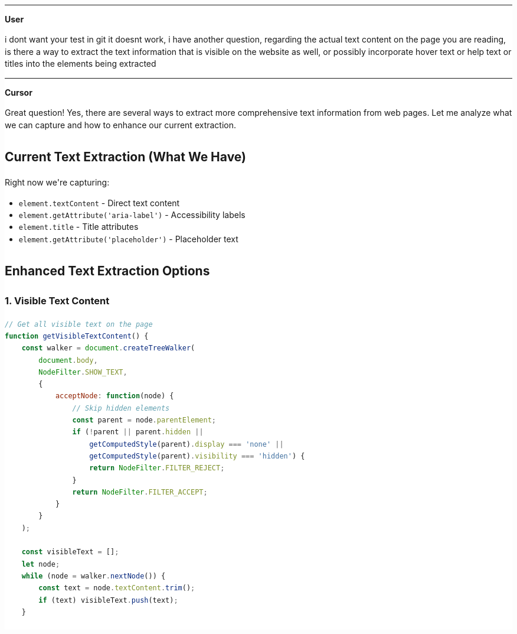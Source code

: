 
---

**User**

i dont want your test in git it doesnt work, i have another question, regarding the actual text content on the page you are reading, is there a way to extract the text information that is visible on the website as well, or possibly incorporate hover text or help text or titles into the elements being extracted

---

**Cursor**

Great question! Yes, there are several ways to extract more comprehensive text information from web pages. Let me analyze what we can capture and how to enhance our current extraction.

## **Current Text Extraction (What We Have)**

Right now we're capturing:
- `element.textContent` - Direct text content
- `element.getAttribute('aria-label')` - Accessibility labels
- `element.title` - Title attributes
- `element.getAttribute('placeholder')` - Placeholder text

## **Enhanced Text Extraction Options**

### **1. Visible Text Content**
```javascript
// Get all visible text on the page
function getVisibleTextContent() {
    const walker = document.createTreeWalker(
        document.body,
        NodeFilter.SHOW_TEXT,
        {
            acceptNode: function(node) {
                // Skip hidden elements
                const parent = node.parentElement;
                if (!parent || parent.hidden || 
                    getComputedStyle(parent).display === 'none' ||
                    getComputedStyle(parent).visibility === 'hidden') {
                    return NodeFilter.FILTER_REJECT;
                }
                return NodeFilter.FILTER_ACCEPT;
            }
        }
    );
    
    const visibleText = [];
    let node;
    while (node = walker.nextNode()) {
        const text = node.textContent.trim();
        if (text) visibleText.push(text);
    }
    
